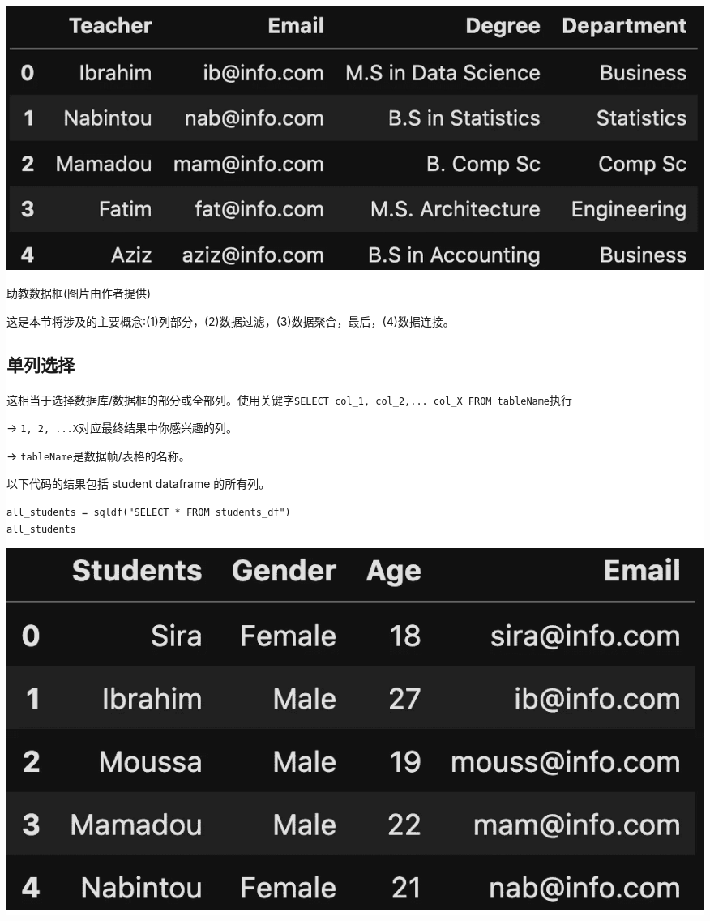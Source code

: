 ![](img/375b712f455f568a8968cf74d6515f2e.png)

助教数据框(图片由作者提供)

这是本节将涉及的主要概念:(1)列部分，(2)数据过滤，(3)数据聚合，最后，(4)数据连接。

## 单列选择

这相当于选择数据库/数据框的部分或全部列。使用关键字`SELECT col_1, col_2,... col_X FROM tableName`执行

→ `1, 2, ...X`对应最终结果中你感兴趣的列。

→ `tableName`是数据帧/表格的名称。

以下代码的结果包括 student dataframe 的所有列。

```
all_students = sqldf("SELECT * FROM students_df")
all_students
```

![](img/6ff5f6e84b183dde726695879b07d586.png)
